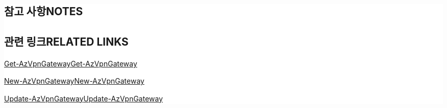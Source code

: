 ## <span data-ttu-id="5f060-151">참고 사항</span><span class="sxs-lookup"><span data-stu-id="5f060-151">NOTES</span></span>

## <span data-ttu-id="5f060-152">관련 링크</span><span class="sxs-lookup"><span data-stu-id="5f060-152">RELATED LINKS</span></span>

[<span data-ttu-id="5f060-153">Get-AzVpnGateway</span><span class="sxs-lookup"><span data-stu-id="5f060-153">Get-AzVpnGateway</span></span>](./Get-AzVpnGateway.md)

[<span data-ttu-id="5f060-154">New-AzVpnGateway</span><span class="sxs-lookup"><span data-stu-id="5f060-154">New-AzVpnGateway</span></span>](./New-AzVpnGateway.md)

[<span data-ttu-id="5f060-155">Update-AzVpnGateway</span><span class="sxs-lookup"><span data-stu-id="5f060-155">Update-AzVpnGateway</span></span>](./Update-AzVpnGateway.md)
